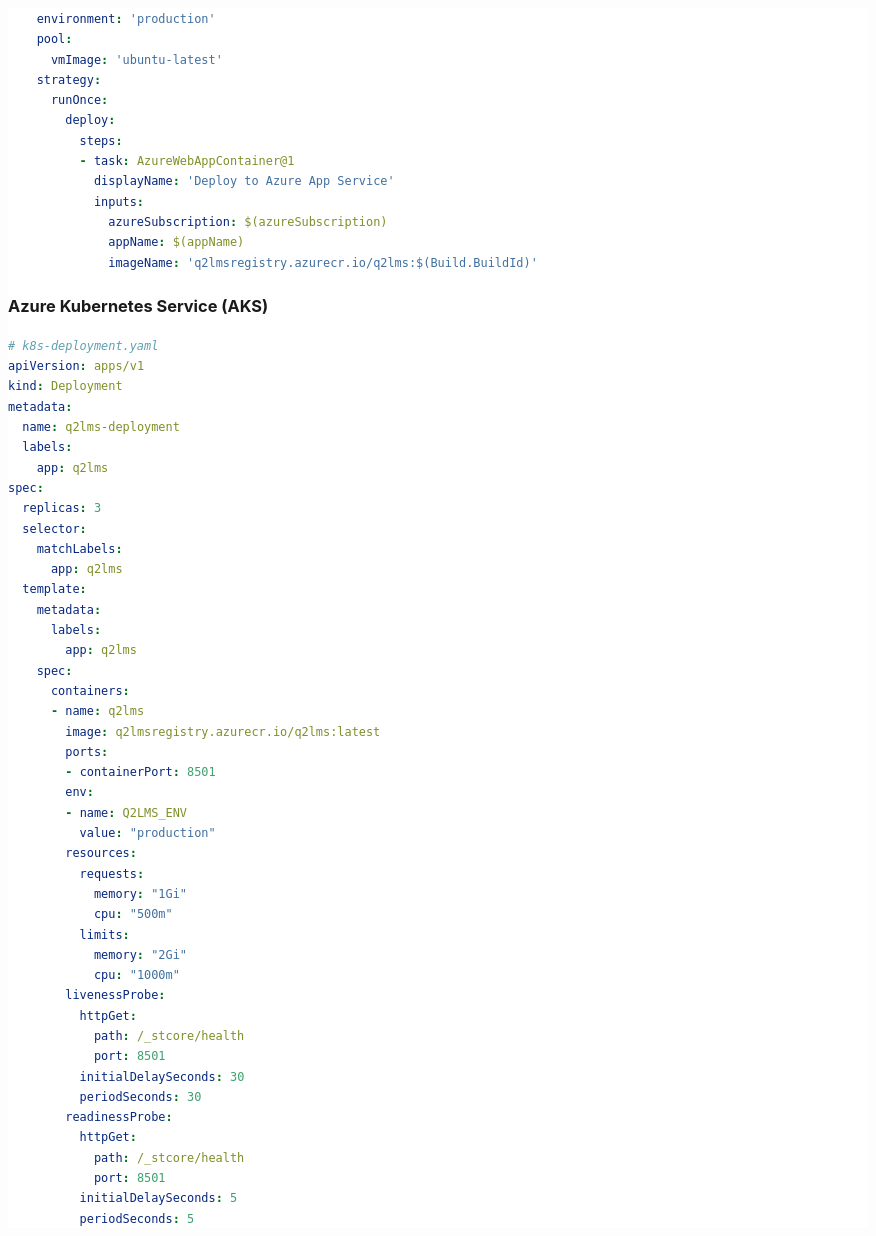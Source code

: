 ```yaml
    environment: 'production'
    pool:
      vmImage: 'ubuntu-latest'
    strategy:
      runOnce:
        deploy:
          steps:
          - task: AzureWebAppContainer@1
            displayName: 'Deploy to Azure App Service'
            inputs:
              azureSubscription: $(azureSubscription)
              appName: $(appName)
              imageName: 'q2lmsregistry.azurecr.io/q2lms:$(Build.BuildId)'
```

### Azure Kubernetes Service (AKS)

```yaml
# k8s-deployment.yaml
apiVersion: apps/v1
kind: Deployment
metadata:
  name: q2lms-deployment
  labels:
    app: q2lms
spec:
  replicas: 3
  selector:
    matchLabels:
      app: q2lms
  template:
    metadata:
      labels:
        app: q2lms
    spec:
      containers:
      - name: q2lms
        image: q2lmsregistry.azurecr.io/q2lms:latest
        ports:
        - containerPort: 8501
        env:
        - name: Q2LMS_ENV
          value: "production"
        resources:
          requests:
            memory: "1Gi"
            cpu: "500m"
          limits:
            memory: "2Gi"
            cpu: "1000m"
        livenessProbe:
          httpGet:
            path: /_stcore/health
            port: 8501
          initialDelaySeconds: 30
          periodSeconds: 30
        readinessProbe:
          httpGet:
            path: /_stcore/health
            port: 8501
          initialDelaySeconds: 5
          periodSeconds: 5

```
